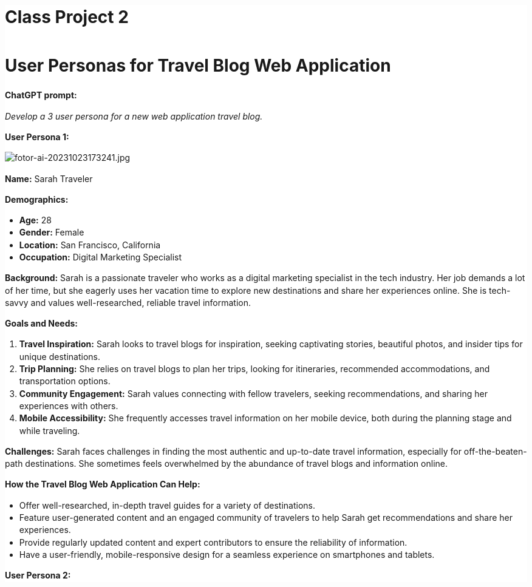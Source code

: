 # Class Project 2

# **User Personas for Travel Blog Web Application**

**ChatGPT prompt:**

*Develop a 3 user persona for a new web application travel blog.*

**User Persona 1:**

![fotor-ai-20231023173241.jpg](Class%20Project%202%20650bfdfc4f2b4e30af5ac6e38699f797/fotor-ai-20231023173241.jpg)

**Name:** Sarah Traveler

**Demographics:**

- **Age:** 28
- **Gender:** Female
- **Location:** San Francisco, California
- **Occupation:** Digital Marketing Specialist

**Background:**
Sarah is a passionate traveler who works as a digital marketing specialist in the tech industry. Her job demands a lot of her time, but she eagerly uses her vacation time to explore new destinations and share her experiences online. She is tech-savvy and values well-researched, reliable travel information.

**Goals and Needs:**

1. **Travel Inspiration:** Sarah looks to travel blogs for inspiration, seeking captivating stories, beautiful photos, and insider tips for unique destinations.
2. **Trip Planning:** She relies on travel blogs to plan her trips, looking for itineraries, recommended accommodations, and transportation options.
3. **Community Engagement:** Sarah values connecting with fellow travelers, seeking recommendations, and sharing her experiences with others.
4. **Mobile Accessibility:** She frequently accesses travel information on her mobile device, both during the planning stage and while traveling.

**Challenges:**
Sarah faces challenges in finding the most authentic and up-to-date travel information, especially for off-the-beaten-path destinations. She sometimes feels overwhelmed by the abundance of travel blogs and information online.

**How the Travel Blog Web Application Can Help:**

- Offer well-researched, in-depth travel guides for a variety of destinations.
- Feature user-generated content and an engaged community of travelers to help Sarah get recommendations and share her experiences.
- Provide regularly updated content and expert contributors to ensure the reliability of information.
- Have a user-friendly, mobile-responsive design for a seamless experience on smartphones and tablets.

**User Persona 2:**
